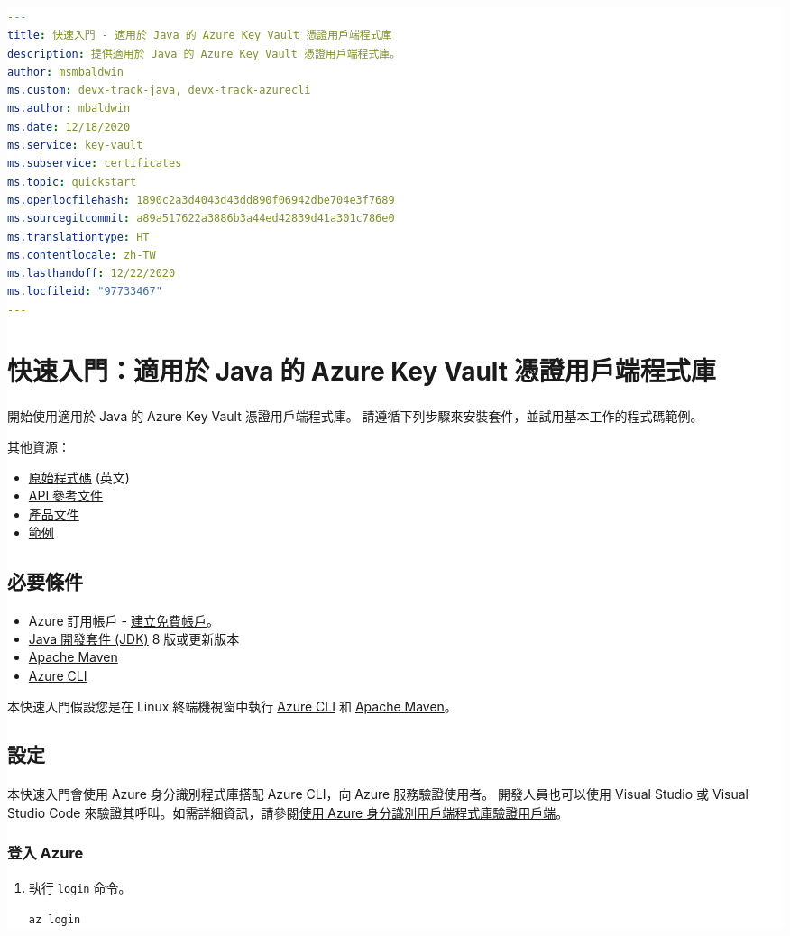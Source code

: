 ```yaml
---
title: 快速入門 - 適用於 Java 的 Azure Key Vault 憑證用戶端程式庫
description: 提供適用於 Java 的 Azure Key Vault 憑證用戶端程式庫。
author: msmbaldwin
ms.custom: devx-track-java, devx-track-azurecli
ms.author: mbaldwin
ms.date: 12/18/2020
ms.service: key-vault
ms.subservice: certificates
ms.topic: quickstart
ms.openlocfilehash: 1890c2a3d4043d43dd890f06942dbe704e3f7689
ms.sourcegitcommit: a89a517622a3886b3a44ed42839d41a301c786e0
ms.translationtype: HT
ms.contentlocale: zh-TW
ms.lasthandoff: 12/22/2020
ms.locfileid: "97733467"
---
```

# <a name="quickstart-azure-key-vault-certificate-client-library-for-java"></a>快速入門：適用於 Java 的 Azure Key Vault 憑證用戶端程式庫
開始使用適用於 Java 的 Azure Key Vault 憑證用戶端程式庫。 請遵循下列步驟來安裝套件，並試用基本工作的程式碼範例。

其他資源：

* [原始程式碼](https://github.com/Azure/azure-sdk-for-java/tree/master/sdk/keyvault/azure-security-keyvault-certificates) \(英文\)
* [API 參考文件](https://azure.github.io/azure-sdk-for-java/keyvault.html)
* [產品文件](index.yml)
* [範例](https://github.com/Azure/azure-sdk-for-java/tree/master/sdk/keyvault/azure-security-keyvault-certificates/src/samples/java/com/azure/security/keyvault/certificates)

## <a name="prerequisites"></a>必要條件
- Azure 訂用帳戶 - [建立免費帳戶](https://azure.microsoft.com/free/?WT.mc_id=A261C142F)。
- [Java 開發套件 (JDK)](/java/azure/jdk/) 8 版或更新版本
- [Apache Maven](https://maven.apache.org)
- [Azure CLI](/cli/azure/install-azure-cli)

本快速入門假設您是在 Linux 終端機視窗中執行 [Azure CLI](/cli/azure/install-azure-cli) 和 [Apache Maven](https://maven.apache.org)。

## <a name="setting-up"></a>設定
本快速入門會使用 Azure 身分識別程式庫搭配 Azure CLI，向 Azure 服務驗證使用者。 開發人員也可以使用 Visual Studio 或 Visual Studio Code 來驗證其呼叫。如需詳細資訊，請參閱[使用 Azure 身分識別用戶端程式庫驗證用戶端](/java/api/overview/azure/identity-readme)。

### <a name="sign-in-to-azure"></a>登入 Azure
1. 執行 `login` 命令。

    ```azurecli-interactive
    az login
    ```
